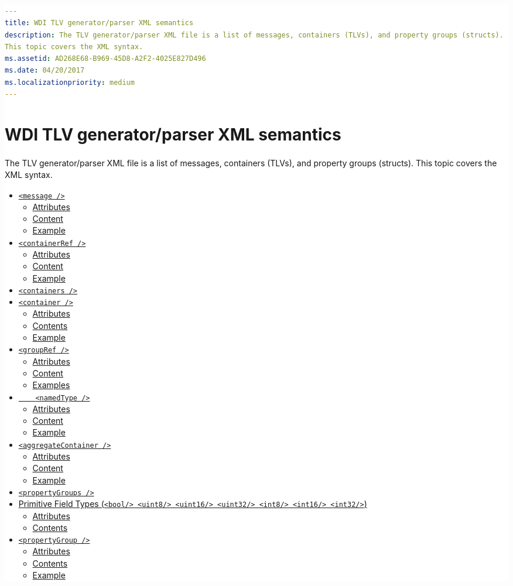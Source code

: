 ```yaml
---
title: WDI TLV generator/parser XML semantics
description: The TLV generator/parser XML file is a list of messages, containers (TLVs), and property groups (structs). This topic covers the XML syntax.
ms.assetid: AD268E68-B969-45D8-A2F2-4025E827D496
ms.date: 04/20/2017
ms.localizationpriority: medium
---
```


# WDI TLV generator/parser XML semantics


The TLV generator/parser XML file is a list of messages, containers (TLVs), and property groups (structs). This topic covers the XML syntax.

-   [`<message />`](#-message---)
    -   [Attributes](#attributes)
    -   [Content](#content)
    -   [Example](#example)
-   [`<containerRef />`](#-containerref---)
    -   [Attributes](#attributes)
    -   [Content](#content)
    -   [Example](#example)
-   [`<containers />`](#-containers---)
-   [`<container />`](#-container---)
    -   [Attributes](#attributes)
    -   [Contents](#contents)
    -   [Example](#example)
-   [`<groupRef />`](#-groupref---)
    -   [Attributes](#attributes)
    -   [Content](#content)
    -   [Examples](#examples)
-   [`    <namedType />`](#--namedtype---)
    -   [Attributes](#attributes)
    -   [Content](#content)
    -   [Example](#example)
-   [`<aggregateContainer />`](#-aggregatecontainer---)
    -   [Attributes](#attributes)
    -   [Content](#content)
    -   [Example](#example)
-   [`<propertyGroups />`](#-propertygroups---)
-   [Primitive Field Types (`<bool/> <uint8/> <uint16/> <uint32/> <int8/> <int16/> <int32/>`)](#primitive-field-types---bool----uint8----uint16----uint32----int8----int16----int32---)
    -   [Attributes](#attributes)
    -   [Contents](#contents)
-   [`<propertyGroup />`](#-propertygroup---)
    -   [Attributes](#attributes)
    -   [Contents](#contents)
    -   [Example](#example)
